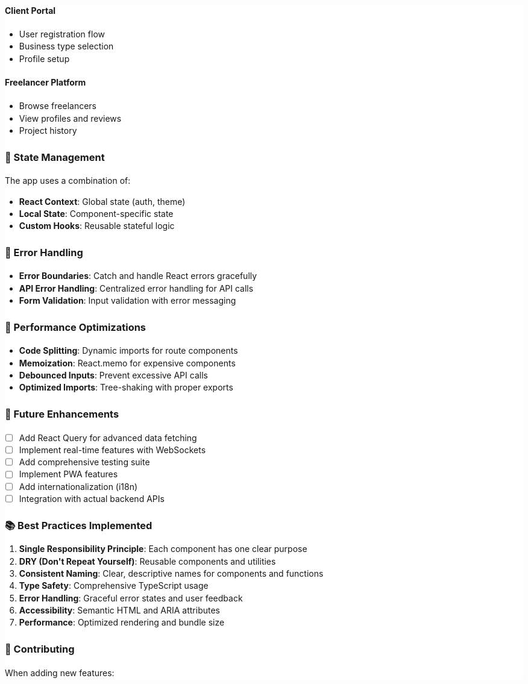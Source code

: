 #### Client Portal
- User registration flow
- Business type selection
- Profile setup

#### Freelancer Platform
- Browse freelancers
- View profiles and reviews
- Project history

### 🔄 State Management

The app uses a combination of:
- **React Context**: Global state (auth, theme)
- **Local State**: Component-specific state
- **Custom Hooks**: Reusable stateful logic

### 🧪 Error Handling

- **Error Boundaries**: Catch and handle React errors gracefully
- **API Error Handling**: Centralized error handling for API calls
- **Form Validation**: Input validation with error messaging

### 🚀 Performance Optimizations

- **Code Splitting**: Dynamic imports for route components
- **Memoization**: React.memo for expensive components
- **Debounced Inputs**: Prevent excessive API calls
- **Optimized Imports**: Tree-shaking with proper exports

### 🔮 Future Enhancements

- [ ] Add React Query for advanced data fetching
- [ ] Implement real-time features with WebSockets
- [ ] Add comprehensive testing suite
- [ ] Implement PWA features
- [ ] Add internationalization (i18n)
- [ ] Integration with actual backend APIs

### 📚 Best Practices Implemented

1. **Single Responsibility Principle**: Each component has one clear purpose
2. **DRY (Don't Repeat Yourself)**: Reusable components and utilities
3. **Consistent Naming**: Clear, descriptive names for components and functions
4. **Type Safety**: Comprehensive TypeScript usage
5. **Error Handling**: Graceful error states and user feedback
6. **Accessibility**: Semantic HTML and ARIA attributes
7. **Performance**: Optimized rendering and bundle size

### 🤝 Contributing

When adding new features:
